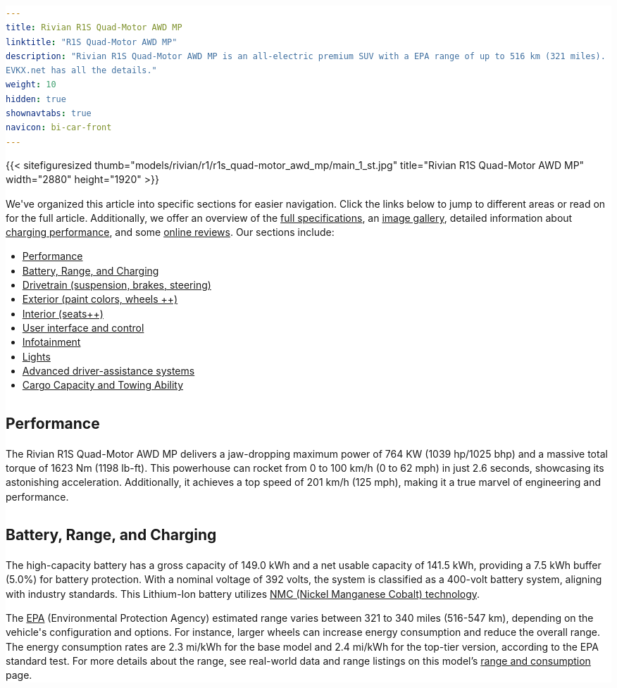 ```yaml
---
title: Rivian R1S Quad-Motor AWD MP
linktitle: "R1S Quad-Motor AWD MP"
description: "Rivian R1S Quad-Motor AWD MP is an all-electric premium SUV with a EPA range of up to 516 km (321 miles). EVKX.net has all the details."
weight: 10
hidden: true
shownavtabs: true
navicon: bi-car-front
---
```



{{< sitefiguresized thumb="models/rivian/r1/r1s_quad-motor_awd_mp/main_1_st.jpg" title="Rivian R1S Quad-Motor AWD MP" width="2880" height="1920"  >}}

We've organized this article into specific sections for easier navigation. Click the links below to jump to different areas or read on for the full article. Additionally, we offer an overview of the [full specifications](specifications/), an [image gallery](gallery/), detailed information about [charging performance](chargingcurve/), and some [online reviews](reviews/). Our sections include:

- [Performance](#performance)
- [Battery, Range, and Charging](#battery-range-and-charging)
- [Drivetrain (suspension, brakes, steering)](#drivetrain)
- [Exterior (paint colors, wheels ++)](#exterior)
- [Interior (seats++)](#interior)
- [User interface and control](#user-interface-and-control)
- [Infotainment](#infotainment)
- [Lights](#lights)
- [Advanced driver-assistance systems](#advanced-driver-assistance-systems)
- [Cargo Capacity and Towing Ability](#cargo-capacity-and-towing-ability)

## Performance

The Rivian R1S Quad-Motor AWD MP delivers a jaw-dropping maximum power of 764 KW (1039 hp/1025 bhp) and a massive total torque of 1623 Nm (1198 lb-ft). This powerhouse can rocket from 0 to 100 km/h (0 to 62 mph) in just 2.6 seconds, showcasing its astonishing acceleration. Additionally, it achieves a top speed of 201 km/h (125 mph), making it a true marvel of engineering and performance.

## Battery, Range, and Charging

The high-capacity battery has a gross capacity of 149.0 kWh and a net usable capacity of 141.5 kWh, providing a 7.5 kWh buffer (5.0%) for battery protection. With a nominal voltage of 392 volts, the system is classified as a 400-volt battery system, aligning with industry standards. This Lithium-Ion battery utilizes [NMC (Nickel Manganese Cobalt) technology](../../../../technology/battery/cellchemistry/#lithium-nickel-manganese-cobalt-oxides-nmc).

The [EPA](../../../../guides/understandingrange/epa/) (Environmental Protection Agency) estimated range varies between 321 to 340 miles (516-547 km), depending on the vehicle's configuration and options. For instance, larger wheels can increase energy consumption and reduce the overall range.
The energy consumption rates are 2.3 mi/kWh for the base model and 2.4 mi/kWh for the top-tier version, according to the EPA standard test. For more details about the range, see real-world data and range listings on this model’s [range and consumption](rangeandconsumption/) page.
